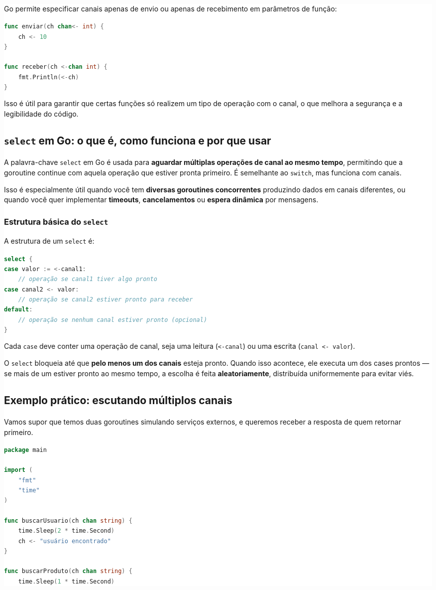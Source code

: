 Go permite especificar canais apenas de envio ou apenas de recebimento em parâmetros de função:

```go
func enviar(ch chan<- int) {
	ch <- 10
}

func receber(ch <-chan int) {
	fmt.Println(<-ch)
}
```

Isso é útil para garantir que certas funções só realizem um tipo de operação com o canal, o que melhora a segurança e a legibilidade do código.

## `select` em Go: o que é, como funciona e por que usar

A palavra-chave `select` em Go é usada para **aguardar múltiplas operações de canal ao mesmo tempo**, permitindo que a goroutine continue com aquela operação que estiver pronta primeiro. É semelhante ao `switch`, mas funciona com canais.

Isso é especialmente útil quando você tem **diversas goroutines concorrentes** produzindo dados em canais diferentes, ou quando você quer implementar **timeouts**, **cancelamentos** ou **espera dinâmica** por mensagens.

### Estrutura básica do `select`

A estrutura de um `select` é:

```go
select {
case valor := <-canal1:
    // operação se canal1 tiver algo pronto
case canal2 <- valor:
    // operação se canal2 estiver pronto para receber
default:
    // operação se nenhum canal estiver pronto (opcional)
}
```

Cada `case` deve conter uma operação de canal, seja uma leitura (`<-canal`) ou uma escrita (`canal <- valor`).

O `select` bloqueia até que **pelo menos um dos canais** esteja pronto. Quando isso acontece, ele executa um dos cases prontos — se mais de um estiver pronto ao mesmo tempo, a escolha é feita **aleatoriamente**, distribuída uniformemente para evitar viés.

## Exemplo prático: escutando múltiplos canais

Vamos supor que temos duas goroutines simulando serviços externos, e queremos receber a resposta de quem retornar primeiro.

```go
package main

import (
	"fmt"
	"time"
)

func buscarUsuario(ch chan string) {
	time.Sleep(2 * time.Second)
	ch <- "usuário encontrado"
}

func buscarProduto(ch chan string) {
	time.Sleep(1 * time.Second)
```